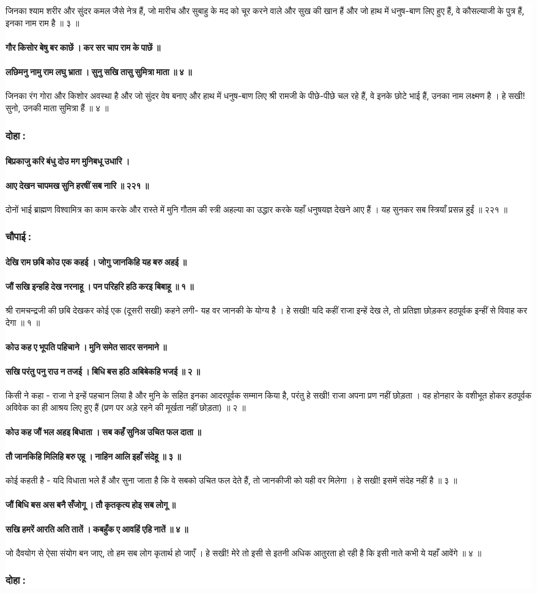 जिनका श्याम शरीर और सुंदर कमल जैसे नेत्र हैं, जो मारीच और सुबाहु के मद को चूर करने वाले और सुख की खान हैं और जो हाथ में धनुष-बाण लिए हुए हैं, वे कौसल्याजी के पुत्र हैं, इनका नाम राम है ॥ ३ ॥

#### गौर किसोर बेषु बर काछें । कर सर चाप राम के पाछें ॥
#### लछिमनु नामु राम लघु भ्राता । सुनु सखि तासु सुमित्रा माता ॥ ४ ॥

जिनका रंग गोरा और किशोर अवस्था है और जो सुंदर वेष बनाए और हाथ में धनुष-बाण लिए श्री रामजी के पीछे-पीछे चल रहे हैं, वे इनके छोटे भाई हैं, उनका नाम लक्ष्मण है । हे सखी! सुनो, उनकी माता सुमित्रा हैं ॥ ४ ॥

### दोहा :

#### बिप्रकाजु करि बंधु दोउ मग मुनिबधू उधारि ।
#### आए देखन चापमख सुनि हरषीं सब नारि ॥ २२१ ॥

दोनों भाई ब्राह्मण विश्वामित्र का काम करके और रास्ते में मुनि गौतम की स्त्री अहल्या का उद्धार करके यहाँ धनुषयज्ञ देखने आए हैं । यह सुनकर सब स्त्रियाँ प्रसन्न हुईं ॥ २२१ ॥

### चौपाई :

#### देखि राम छबि कोउ एक कहई । जोगु जानकिहि यह बरु अहई ॥
#### जौं सखि इन्हहि देख नरनाहू । पन परिहरि हठि करइ बिबाहू ॥ १ ॥

श्री रामचन्द्रजी की छबि देखकर कोई एक (दूसरी सखी) कहने लगी- यह वर जानकी के योग्य है । हे सखी! यदि कहीं राजा इन्हें देख ले, तो प्रतिज्ञा छोड़कर हठपूर्वक इन्हीं से विवाह कर देगा ॥ १ ॥

#### कोउ कह ए भूपति पहिचाने । मुनि समेत सादर सनमाने ॥
#### सखि परंतु पनु राउ न तजई । बिधि बस हठि अबिबेकहि भजई ॥ २ ॥

किसी ने कहा - राजा ने इन्हें पहचान लिया है और मुनि के सहित इनका आदरपूर्वक सम्मान किया है, परंतु हे सखी! राजा अपना प्रण नहीं छोड़ता । वह होनहार के वशीभूत होकर हठपूर्वक अविवेक का ही आश्रय लिए हुए हैं (प्रण पर अड़े रहने की मूर्खता नहीं छोड़ता) ॥ २ ॥

#### कोउ कह जौं भल अहइ बिधाता । सब कहँ सुनिअ उचित फल दाता ॥
#### तौ जानकिहि मिलिहि बरु एहू । नाहिन आलि इहाँ संदेहू ॥ ३ ॥

कोई कहती है - यदि विधाता भले हैं और सुना जाता है कि वे सबको उचित फल देते हैं, तो जानकीजी को यही वर मिलेगा । हे सखी! इसमें संदेह नहीं है ॥ ३ ॥

#### जौं बिधि बस अस बनै सँजोगू । तौ कृतकृत्य होइ सब लोगू ॥
#### सखि हमरें आरति अति तातें । कबहुँक ए आवहिं एहि नातें ॥ ४ ॥

जो दैवयोग से ऐसा संयोग बन जाए, तो हम सब लोग कृतार्थ हो जाएँ । हे सखी! मेरे तो इसी से इतनी अधिक आतुरता हो रही है कि इसी नाते कभी ये यहाँ आवेंगे ॥ ४ ॥

### दोहा :
